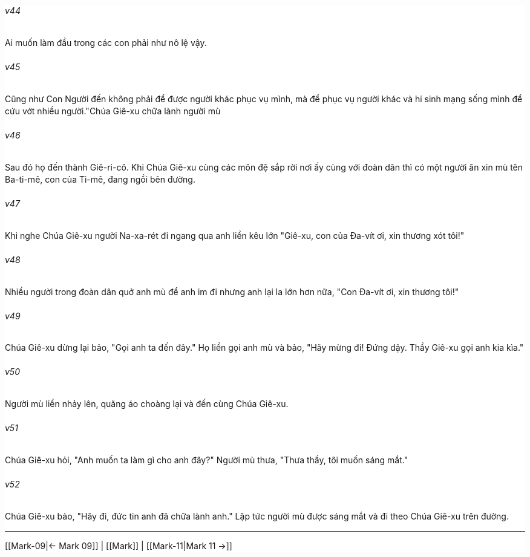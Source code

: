 ###### v44 
Ai muốn làm đầu trong các con phải như nô lệ vậy. 

###### v45 
Cũng như Con Người đến không phải để được người khác phục vụ mình, mà để phục vụ người khác và hi sinh mạng sống mình để cứu vớt nhiều người."Chúa Giê-xu chữa lành người mù 

###### v46 
Sau đó họ đến thành Giê-ri-cô. Khi Chúa Giê-xu cùng các môn đệ sắp rời nơi ấy cùng với đoàn dân thì có một người ăn xin mù tên Ba-ti-mê, con của Ti-mê, đang ngồi bên đường. 

###### v47 
Khi nghe Chúa Giê-xu người Na-xa-rét đi ngang qua anh liền kêu lớn "Giê-xu, con của Đa-vít ơi, xin thương xót tôi!" 

###### v48 
Nhiều người trong đoàn dân quở anh mù để anh im đi nhưng anh lại la lớn hơn nữa, "Con Đa-vít ơi, xin thương tôi!" 

###### v49 
Chúa Giê-xu dừng lại bảo, "Gọi anh ta đến đây." Họ liền gọi anh mù và bảo, "Hãy mừng đi! Đứng dậy. Thầy Giê-xu gọi anh kia kìa." 

###### v50 
Người mù liền nhảy lên, quăng áo choàng lại và đến cùng Chúa Giê-xu. 

###### v51 
Chúa Giê-xu hỏi, "Anh muốn ta làm gì cho anh đây?" Người mù thưa, "Thưa thầy, tôi muốn sáng mắt." 

###### v52 
Chúa Giê-xu bảo, "Hãy đi, đức tin anh đã chữa lành anh." Lập tức người mù được sáng mắt và đi theo Chúa Giê-xu trên đường.

***
[[Mark-09|← Mark 09]] | [[Mark]] | [[Mark-11|Mark 11 →]]
